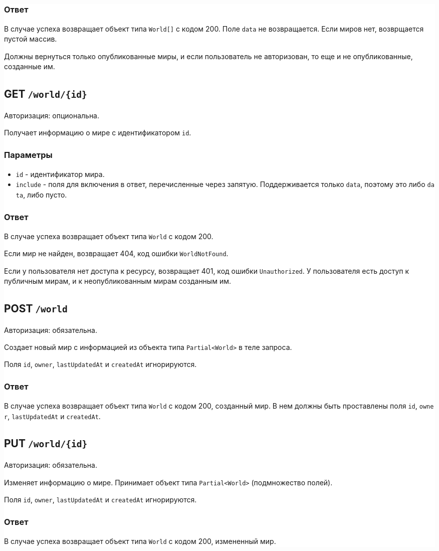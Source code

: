 ### Ответ
В случае успеха возвращает объект типа `World[]` с кодом 200.
Поле `data` не возвращается. Если миров нет, возврщается пустой массив.

Должны вернуться только опубликованные миры, и если пользователь не авторизован, то еще и не опубликованные,
созданные им.

## GET `/world/{id}`

Авторизация: опциональна.

Получает информацию о мире с идентификатором `id`.

### Параметры
- `id` - идентификатор мира.
- `include` - поля для включения в ответ, перечисленные через запятую. Поддерживается только `data`, поэтому это либо `data`, либо пусто.

### Ответ
В случае успеха возвращает объект типа `World` с кодом 200.

Если мир не найден, возвращает 404, код ошибки `WorldNotFound`.

Если у пользователя нет доступа к ресурсу, возвращает 401, код ошибки `Unauthorized`. У пользователя есть доступ к публичным мирам, и к неопубликованным мирам созданным им.


## POST `/world`

Авторизация: обязательна.

Создает новый мир с информацией из объекта типа `Partial<World>` в теле запроса.

Поля `id`, `owner`, `lastUpdatedAt` и `createdAt` игнорируются.

### Ответ
В случае успеха возвращает объект типа `World` с кодом 200,
созданный мир. 
В нем должны быть проставлены поля `id`, `owner`, `lastUpdatedAt` и `createdAt`.

## PUT `/world/{id}`

Авторизация: обязательна.

Изменяет информацию о мире. Принимает
объект типа `Partial<World>` (подмножество полей).

Поля `id`, `owner`, `lastUpdatedAt` и `createdAt` игнорируются.

### Ответ

В случае успеха возвращает объект типа `World` с кодом 200,
измененный мир.
